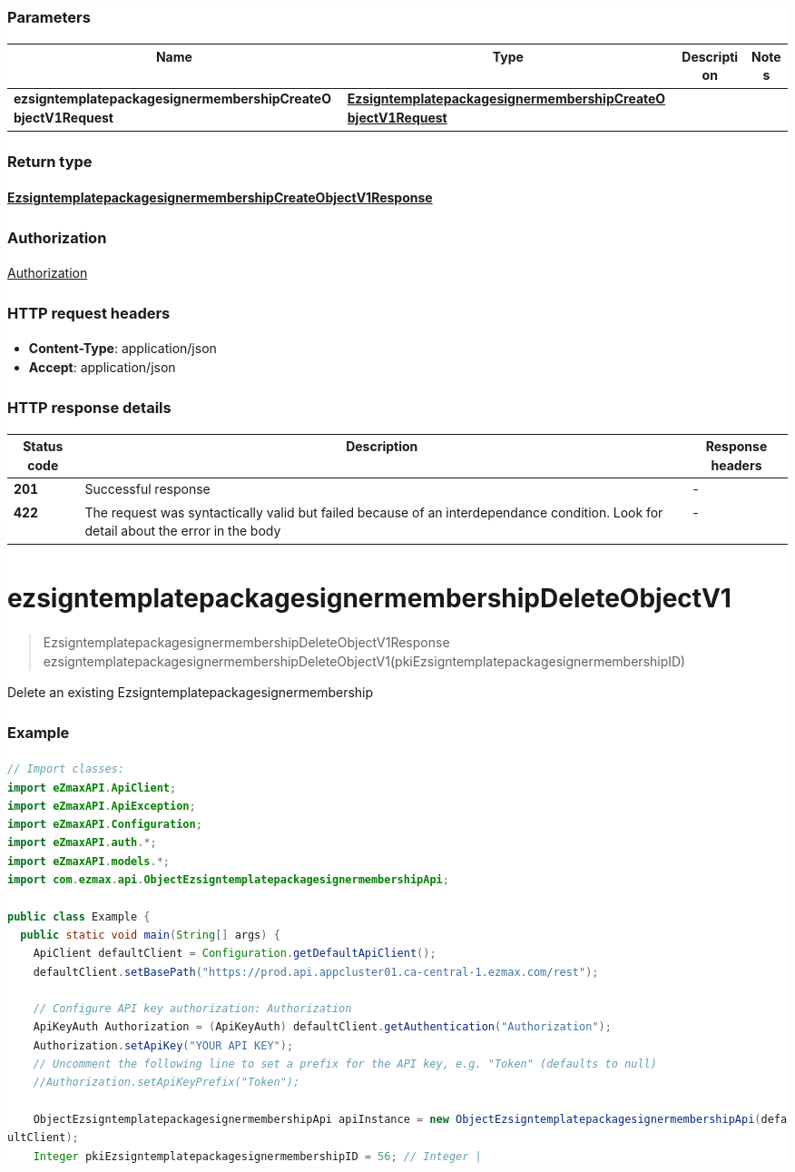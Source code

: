 ```java
```

### Parameters

| Name | Type | Description  | Notes |
|------------- | ------------- | ------------- | -------------|
| **ezsigntemplatepackagesignermembershipCreateObjectV1Request** | [**EzsigntemplatepackagesignermembershipCreateObjectV1Request**](EzsigntemplatepackagesignermembershipCreateObjectV1Request.md)|  | |

### Return type

[**EzsigntemplatepackagesignermembershipCreateObjectV1Response**](EzsigntemplatepackagesignermembershipCreateObjectV1Response.md)

### Authorization

[Authorization](../README.md#Authorization)

### HTTP request headers

 - **Content-Type**: application/json
 - **Accept**: application/json

### HTTP response details
| Status code | Description | Response headers |
|-------------|-------------|------------------|
| **201** | Successful response |  -  |
| **422** | The request was syntactically valid but failed because of an interdependance condition. Look for detail about the error in the body |  -  |

<a name="ezsigntemplatepackagesignermembershipDeleteObjectV1"></a>
# **ezsigntemplatepackagesignermembershipDeleteObjectV1**
> EzsigntemplatepackagesignermembershipDeleteObjectV1Response ezsigntemplatepackagesignermembershipDeleteObjectV1(pkiEzsigntemplatepackagesignermembershipID)

Delete an existing Ezsigntemplatepackagesignermembership



### Example
```java
// Import classes:
import eZmaxAPI.ApiClient;
import eZmaxAPI.ApiException;
import eZmaxAPI.Configuration;
import eZmaxAPI.auth.*;
import eZmaxAPI.models.*;
import com.ezmax.api.ObjectEzsigntemplatepackagesignermembershipApi;

public class Example {
  public static void main(String[] args) {
    ApiClient defaultClient = Configuration.getDefaultApiClient();
    defaultClient.setBasePath("https://prod.api.appcluster01.ca-central-1.ezmax.com/rest");
    
    // Configure API key authorization: Authorization
    ApiKeyAuth Authorization = (ApiKeyAuth) defaultClient.getAuthentication("Authorization");
    Authorization.setApiKey("YOUR API KEY");
    // Uncomment the following line to set a prefix for the API key, e.g. "Token" (defaults to null)
    //Authorization.setApiKeyPrefix("Token");

    ObjectEzsigntemplatepackagesignermembershipApi apiInstance = new ObjectEzsigntemplatepackagesignermembershipApi(defaultClient);
    Integer pkiEzsigntemplatepackagesignermembershipID = 56; // Integer | 
```